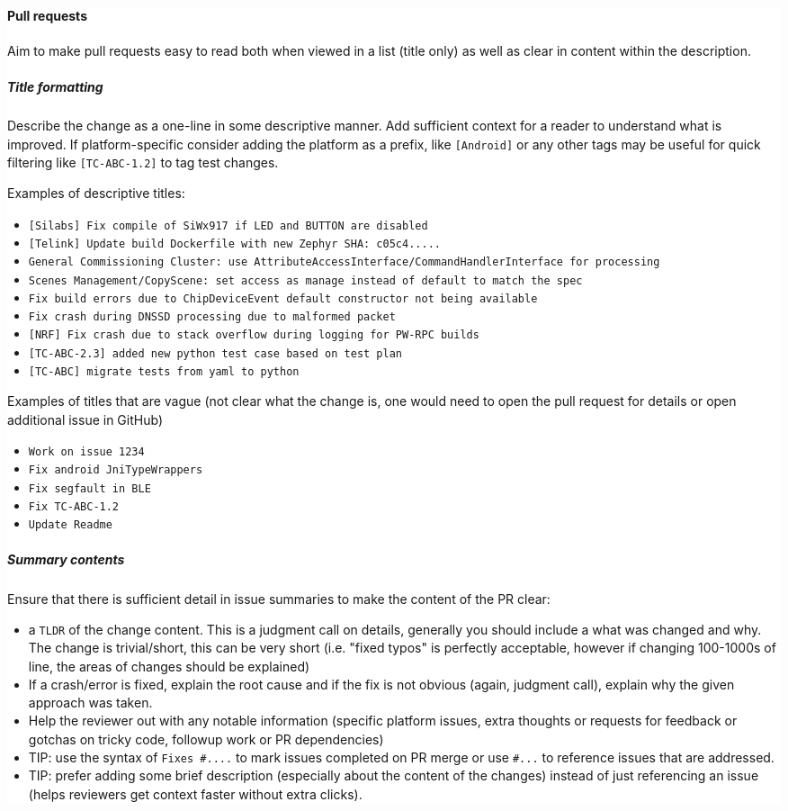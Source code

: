 #### Pull requests

Aim to make pull requests easy to read both when viewed in a list (title only)
as well as clear in content within the description.

##### Title formatting

Describe the change as a one-line in some descriptive manner. Add sufficient
context for a reader to understand what is improved. If platform-specific
consider adding the platform as a prefix, like `[Android]` or any other tags may
be useful for quick filtering like `[TC-ABC-1.2]` to tag test changes.

Examples of descriptive titles:

- `[Silabs] Fix compile of SiWx917 if LED and BUTTON are disabled`
- `[Telink] Update build Dockerfile with new Zephyr SHA: c05c4.....`
- `General Commissioning Cluster: use AttributeAccessInterface/CommandHandlerInterface for processing`
- `Scenes Management/CopyScene: set access as manage instead of default to match the spec`
- `Fix build errors due to ChipDeviceEvent default constructor not being available`
- `Fix crash during DNSSD processing due to malformed packet`
- `[NRF] Fix crash due to stack overflow during logging for PW-RPC builds`
- `[TC-ABC-2.3] added new python test case based on test plan`
- `[TC-ABC] migrate tests from yaml to python`

Examples of titles that are vague (not clear what the change is, one would need
to open the pull request for details or open additional issue in GitHub)

- `Work on issue 1234`
- `Fix android JniTypeWrappers`
- `Fix segfault in BLE`
- `Fix TC-ABC-1.2`
- `Update Readme`

##### Summary contents

Ensure that there is sufficient detail in issue summaries to make the content of
the PR clear:

- a `TLDR` of the change content. This is a judgment call on details,
    generally you should include a what was changed and why. The change is
    trivial/short, this can be very short (i.e. "fixed typos" is perfectly
    acceptable, however if changing 100-1000s of line, the areas of changes
    should be explained)
- If a crash/error is fixed, explain the root cause and if the fix is not
    obvious (again, judgment call), explain why the given approach was taken.
- Help the reviewer out with any notable information (specific platform
    issues, extra thoughts or requests for feedback or gotchas on tricky code,
    followup work or PR dependencies)
- TIP: use the syntax of `Fixes #....` to mark issues completed on PR merge or
    use `#...` to reference issues that are addressed.
- TIP: prefer adding some brief description (especially about the content of
    the changes) instead of just referencing an issue (helps reviewers get
    context faster without extra clicks).
